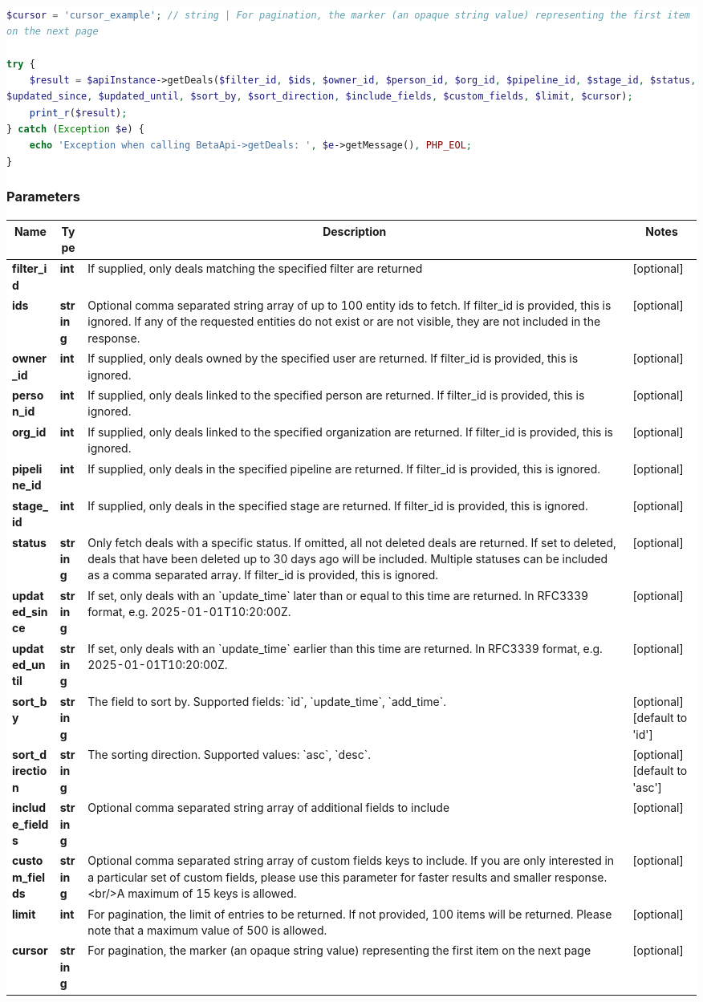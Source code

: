 ```php
$cursor = 'cursor_example'; // string | For pagination, the marker (an opaque string value) representing the first item on the next page

try {
    $result = $apiInstance->getDeals($filter_id, $ids, $owner_id, $person_id, $org_id, $pipeline_id, $stage_id, $status, $updated_since, $updated_until, $sort_by, $sort_direction, $include_fields, $custom_fields, $limit, $cursor);
    print_r($result);
} catch (Exception $e) {
    echo 'Exception when calling BetaApi->getDeals: ', $e->getMessage(), PHP_EOL;
}
```

### Parameters

Name | Type | Description  | Notes
------------- | ------------- | ------------- | -------------
 **filter_id** | **int**| If supplied, only deals matching the specified filter are returned | [optional]
 **ids** | **string**| Optional comma separated string array of up to 100 entity ids to fetch. If filter_id is provided, this is ignored. If any of the requested entities do not exist or are not visible, they are not included in the response. | [optional]
 **owner_id** | **int**| If supplied, only deals owned by the specified user are returned. If filter_id is provided, this is ignored. | [optional]
 **person_id** | **int**| If supplied, only deals linked to the specified person are returned. If filter_id is provided, this is ignored. | [optional]
 **org_id** | **int**| If supplied, only deals linked to the specified organization are returned. If filter_id is provided, this is ignored. | [optional]
 **pipeline_id** | **int**| If supplied, only deals in the specified pipeline are returned. If filter_id is provided, this is ignored. | [optional]
 **stage_id** | **int**| If supplied, only deals in the specified stage are returned. If filter_id is provided, this is ignored. | [optional]
 **status** | **string**| Only fetch deals with a specific status. If omitted, all not deleted deals are returned. If set to deleted, deals that have been deleted up to 30 days ago will be included. Multiple statuses can be included as a comma separated array. If filter_id is provided, this is ignored. | [optional]
 **updated_since** | **string**| If set, only deals with an &#x60;update_time&#x60; later than or equal to this time are returned. In RFC3339 format, e.g. 2025-01-01T10:20:00Z. | [optional]
 **updated_until** | **string**| If set, only deals with an &#x60;update_time&#x60; earlier than this time are returned. In RFC3339 format, e.g. 2025-01-01T10:20:00Z. | [optional]
 **sort_by** | **string**| The field to sort by. Supported fields: &#x60;id&#x60;, &#x60;update_time&#x60;, &#x60;add_time&#x60;. | [optional] [default to &#39;id&#39;]
 **sort_direction** | **string**| The sorting direction. Supported values: &#x60;asc&#x60;, &#x60;desc&#x60;. | [optional] [default to &#39;asc&#39;]
 **include_fields** | **string**| Optional comma separated string array of additional fields to include | [optional]
 **custom_fields** | **string**| Optional comma separated string array of custom fields keys to include. If you are only interested in a particular set of custom fields, please use this parameter for faster results and smaller response.&lt;br/&gt;A maximum of 15 keys is allowed. | [optional]
 **limit** | **int**| For pagination, the limit of entries to be returned. If not provided, 100 items will be returned. Please note that a maximum value of 500 is allowed. | [optional]
 **cursor** | **string**| For pagination, the marker (an opaque string value) representing the first item on the next page | [optional]
